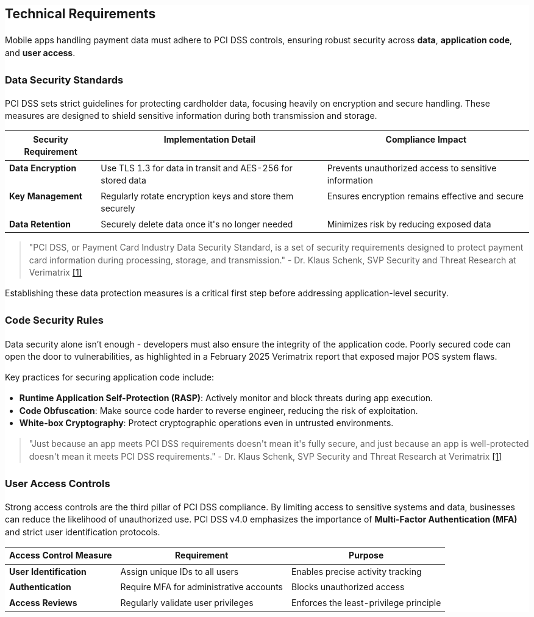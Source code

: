 ## Technical Requirements

Mobile apps handling payment data must adhere to PCI DSS controls, ensuring robust security across **data**, **application code**, and **user access**.

### Data Security Standards

PCI DSS sets strict guidelines for protecting cardholder data, focusing heavily on encryption and secure handling. These measures are designed to shield sensitive information during both transmission and storage.

| **Security Requirement** | **Implementation Detail** | **Compliance Impact** |
| --- | --- | --- |
| **Data Encryption** | Use TLS 1.3 for data in transit and AES-256 for stored data | Prevents unauthorized access to sensitive information |
| **Key Management** | Regularly rotate encryption keys and store them securely | Ensures encryption remains effective and secure |
| **Data Retention** | Securely delete data once it's no longer needed | Minimizes risk by reducing exposed data |

> "PCI DSS, or Payment Card Industry Data Security Standard, is a set of security requirements designed to protect payment card information during processing, storage, and transmission." - Dr. Klaus Schenk, SVP Security and Threat Research at Verimatrix [\[1\]](https://www.verimatrix.com/cybersecurity/knowledge-base/dr-klaus-schenk-on-pci-compliance-and-staying-one-step-ahead)

Establishing these data protection measures is a critical first step before addressing application-level security.

### Code Security Rules

Data security alone isn’t enough - developers must also ensure the integrity of the application code. Poorly secured code can open the door to vulnerabilities, as highlighted in a February 2025 Verimatrix report that exposed major POS system flaws.

Key practices for securing application code include:

-   **Runtime Application Self-Protection (RASP)**: Actively monitor and block threats during app execution.
-   **Code Obfuscation**: Make source code harder to reverse engineer, reducing the risk of exploitation.
-   **White-box Cryptography**: Protect cryptographic operations even in untrusted environments.

> "Just because an app meets PCI DSS requirements doesn't mean it's fully secure, and just because an app is well-protected doesn't mean it meets PCI DSS requirements." - Dr. Klaus Schenk, SVP Security and Threat Research at Verimatrix [\[1\]](https://www.verimatrix.com/cybersecurity/knowledge-base/dr-klaus-schenk-on-pci-compliance-and-staying-one-step-ahead)

### User Access Controls

Strong access controls are the third pillar of PCI DSS compliance. By limiting access to sensitive systems and data, businesses can reduce the likelihood of unauthorized use. PCI DSS v4.0 emphasizes the importance of **Multi-Factor Authentication (MFA)** and strict user identification protocols.

| **Access Control Measure** | **Requirement** | **Purpose** |
| --- | --- | --- |
| **User Identification** | Assign unique IDs to all users | Enables precise activity tracking |
| **Authentication** | Require MFA for administrative accounts | Blocks unauthorized access |
| **Access Reviews** | Regularly validate user privileges | Enforces the least-privilege principle |
